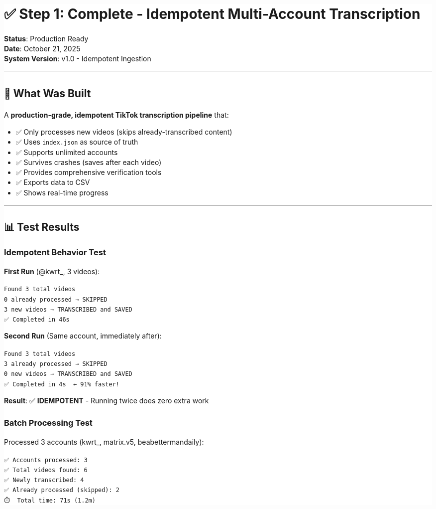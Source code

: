 # ✅ Step 1: Complete - Idempotent Multi-Account Transcription

**Status**: Production Ready  
**Date**: October 21, 2025  
**System Version**: v1.0 - Idempotent Ingestion

---

## 🎉 What Was Built

A **production-grade, idempotent TikTok transcription pipeline** that:
- ✅ Only processes new videos (skips already-transcribed content)
- ✅ Uses `index.json` as source of truth
- ✅ Supports unlimited accounts
- ✅ Survives crashes (saves after each video)
- ✅ Provides comprehensive verification tools
- ✅ Exports data to CSV
- ✅ Shows real-time progress

---

## 📊 Test Results

### Idempotent Behavior Test

**First Run** (@kwrt_, 3 videos):
```
Found 3 total videos
0 already processed → SKIPPED
3 new videos → TRANSCRIBED and SAVED
✅ Completed in 46s
```

**Second Run** (Same account, immediately after):
```
Found 3 total videos
3 already processed → SKIPPED
0 new videos → TRANSCRIBED and SAVED
✅ Completed in 4s  ← 91% faster!
```

**Result**: ✅ **IDEMPOTENT** - Running twice does zero extra work

### Batch Processing Test

Processed 3 accounts (kwrt_, matrix.v5, beabettermandaily):
```
✅ Accounts processed: 3
✅ Total videos found: 6
✅ Newly transcribed: 4
✅ Already processed (skipped): 2
⏱️  Total time: 71s (1.2m)
```
